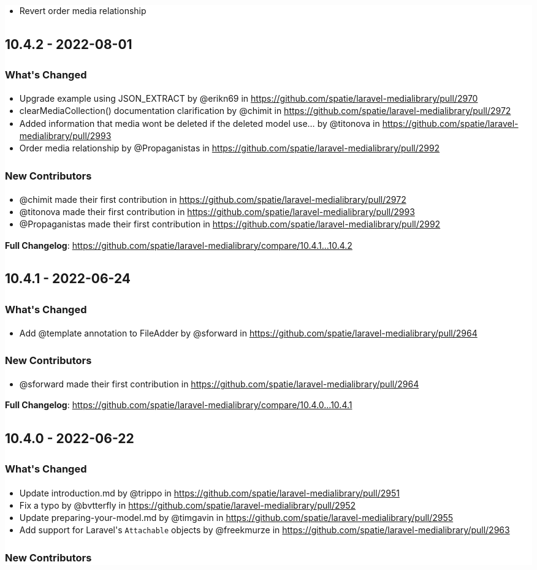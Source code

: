 - Revert order media relationship

## 10.4.2 - 2022-08-01

### What's Changed

- Upgrade example using JSON_EXTRACT by @erikn69 in https://github.com/spatie/laravel-medialibrary/pull/2970
- clearMediaCollection() documentation clarification by @chimit in https://github.com/spatie/laravel-medialibrary/pull/2972
- Added information that media wont be deleted if the deleted model use… by @titonova in https://github.com/spatie/laravel-medialibrary/pull/2993
- Order media relationship by @Propaganistas in https://github.com/spatie/laravel-medialibrary/pull/2992

### New Contributors

- @chimit made their first contribution in https://github.com/spatie/laravel-medialibrary/pull/2972
- @titonova made their first contribution in https://github.com/spatie/laravel-medialibrary/pull/2993
- @Propaganistas made their first contribution in https://github.com/spatie/laravel-medialibrary/pull/2992

**Full Changelog**: https://github.com/spatie/laravel-medialibrary/compare/10.4.1...10.4.2

## 10.4.1 - 2022-06-24

### What's Changed

- Add @template annotation to FileAdder by @sforward in https://github.com/spatie/laravel-medialibrary/pull/2964

### New Contributors

- @sforward made their first contribution in https://github.com/spatie/laravel-medialibrary/pull/2964

**Full Changelog**: https://github.com/spatie/laravel-medialibrary/compare/10.4.0...10.4.1

## 10.4.0 - 2022-06-22

### What's Changed

- Update introduction.md by @trippo in https://github.com/spatie/laravel-medialibrary/pull/2951
- Fix a typo by @bvtterfly in https://github.com/spatie/laravel-medialibrary/pull/2952
- Update preparing-your-model.md by @timgavin in https://github.com/spatie/laravel-medialibrary/pull/2955
- Add support for Laravel's `Attachable` objects by @freekmurze in https://github.com/spatie/laravel-medialibrary/pull/2963

### New Contributors
